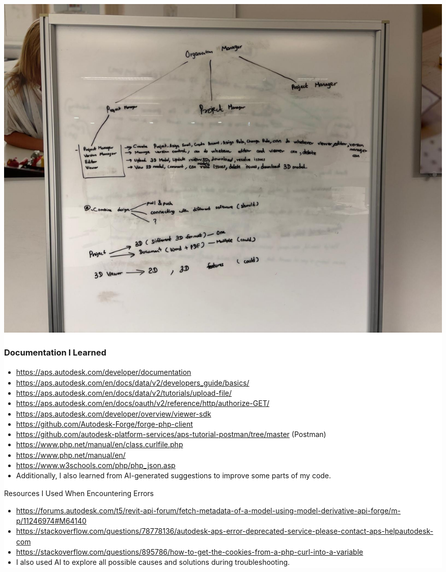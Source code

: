 ![ScreenShot Image](./Images/day5planningboard2.jpeg)


### Documentation I Learned
- https://aps.autodesk.com/developer/documentation
- https://aps.autodesk.com/en/docs/data/v2/developers_guide/basics/
- https://aps.autodesk.com/en/docs/data/v2/tutorials/upload-file/
- https://aps.autodesk.com/en/docs/oauth/v2/reference/http/authorize-GET/
- https://aps.autodesk.com/developer/overview/viewer-sdk
- https://github.com/Autodesk-Forge/forge-php-client
- https://github.com/autodesk-platform-services/aps-tutorial-postman/tree/master (Postman)
- https://www.php.net/manual/en/class.curlfile.php
- https://www.php.net/manual/en/
- https://www.w3schools.com/php/php_json.asp
- Additionally, I also learned from AI-generated suggestions to improve some parts of my code.

Resources I Used When Encountering Errors
- https://forums.autodesk.com/t5/revit-api-forum/fetch-metadata-of-a-model-using-model-derivative-api-forge/m-p/11246974#M64140
- https://stackoverflow.com/questions/78778136/autodesk-aps-error-deprecated-service-please-contact-aps-helpautodesk-com
- https://stackoverflow.com/questions/895786/how-to-get-the-cookies-from-a-php-curl-into-a-variable
- I also used AI to explore all possible causes and solutions during troubleshooting.
